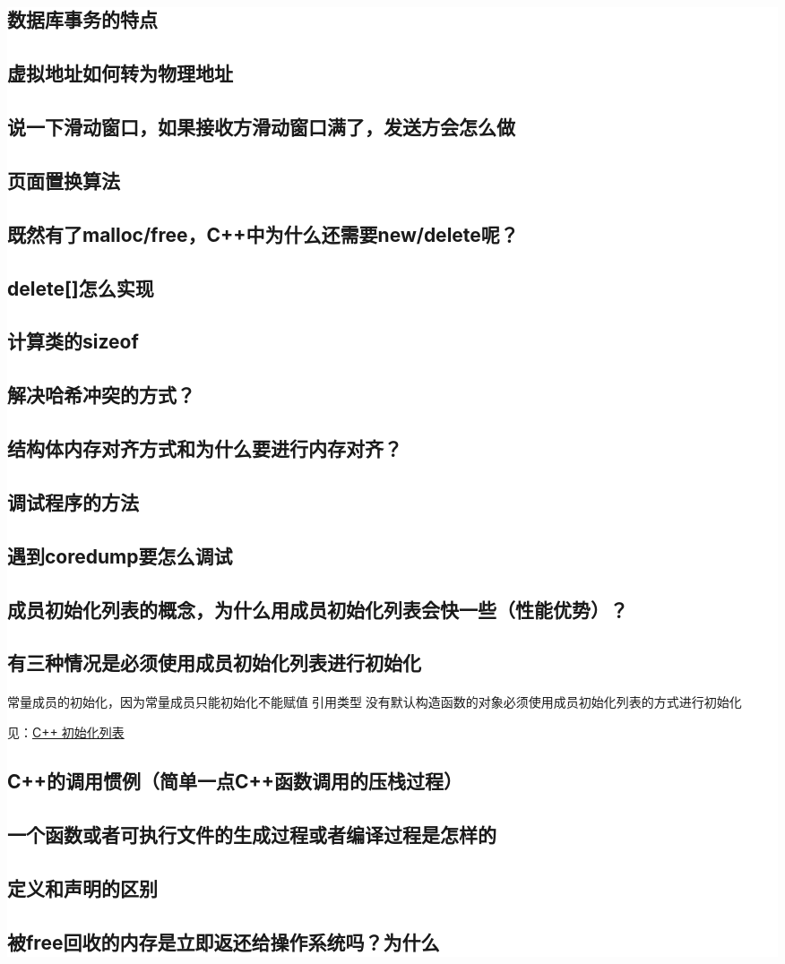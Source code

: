 ## 数据库事务的特点

## 虚拟地址如何转为物理地址

## 说一下滑动窗口，如果接收方滑动窗口满了，发送方会怎么做

## 页面置换算法

## 既然有了malloc/free，C++中为什么还需要new/delete呢？

## delete[]怎么实现

## 计算类的sizeof

## 解决哈希冲突的方式？

## 结构体内存对齐方式和为什么要进行内存对齐？

## 调试程序的方法

## 遇到coredump要怎么调试

## 成员初始化列表的概念，为什么用成员初始化列表会快一些（性能优势）？

## 有三种情况是必须使用成员初始化列表进行初始化
常量成员的初始化，因为常量成员只能初始化不能赋值
引用类型
没有默认构造函数的对象必须使用成员初始化列表的方式进行初始化

见：[C++ 初始化列表](https://www.nowcoder.com/discuss/353156833760190464#:~:text=%E8%AF%A6%E8%A7%81-,C%2B%2B%20%E5%88%9D%E5%A7%8B%E5%8C%96%E5%88%97%E8%A1%A8,-%EF%BC%8845%EF%BC%89%20%E7%94%A8%E8%BF%87)

## C++的调用惯例（简单一点C++函数调用的压栈过程）

## 一个函数或者可执行文件的生成过程或者编译过程是怎样的

## 定义和声明的区别

## 被free回收的内存是立即返还给操作系统吗？为什么
